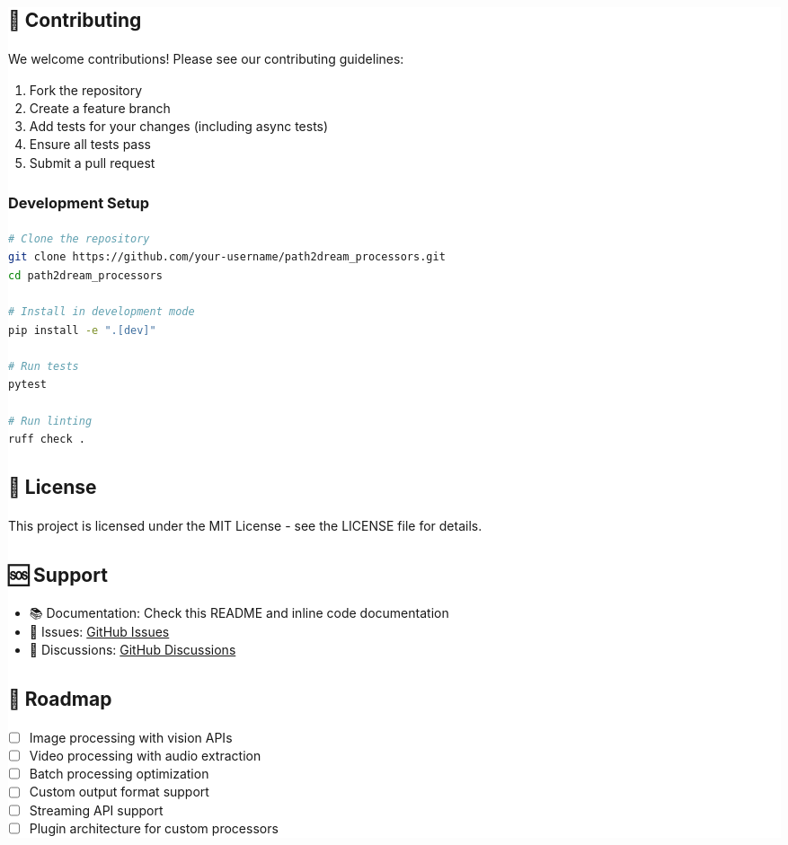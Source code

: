 ## 🤝 Contributing

We welcome contributions! Please see our contributing guidelines:

1. Fork the repository
2. Create a feature branch
3. Add tests for your changes (including async tests)
4. Ensure all tests pass
5. Submit a pull request

### Development Setup

```bash
# Clone the repository
git clone https://github.com/your-username/path2dream_processors.git
cd path2dream_processors

# Install in development mode
pip install -e ".[dev]"

# Run tests
pytest

# Run linting
ruff check .
```

## 📄 License

This project is licensed under the MIT License - see the LICENSE file for details.

## 🆘 Support

- 📚 Documentation: Check this README and inline code documentation
- 🐛 Issues: [GitHub Issues](https://github.com/path2dream/path2dream_processors/issues)
- 💬 Discussions: [GitHub Discussions](https://github.com/path2dream/path2dream_processors/discussions)

## 🎯 Roadmap

- [ ] Image processing with vision APIs
- [ ] Video processing with audio extraction
- [ ] Batch processing optimization
- [ ] Custom output format support
- [ ] Streaming API support
- [ ] Plugin architecture for custom processors
